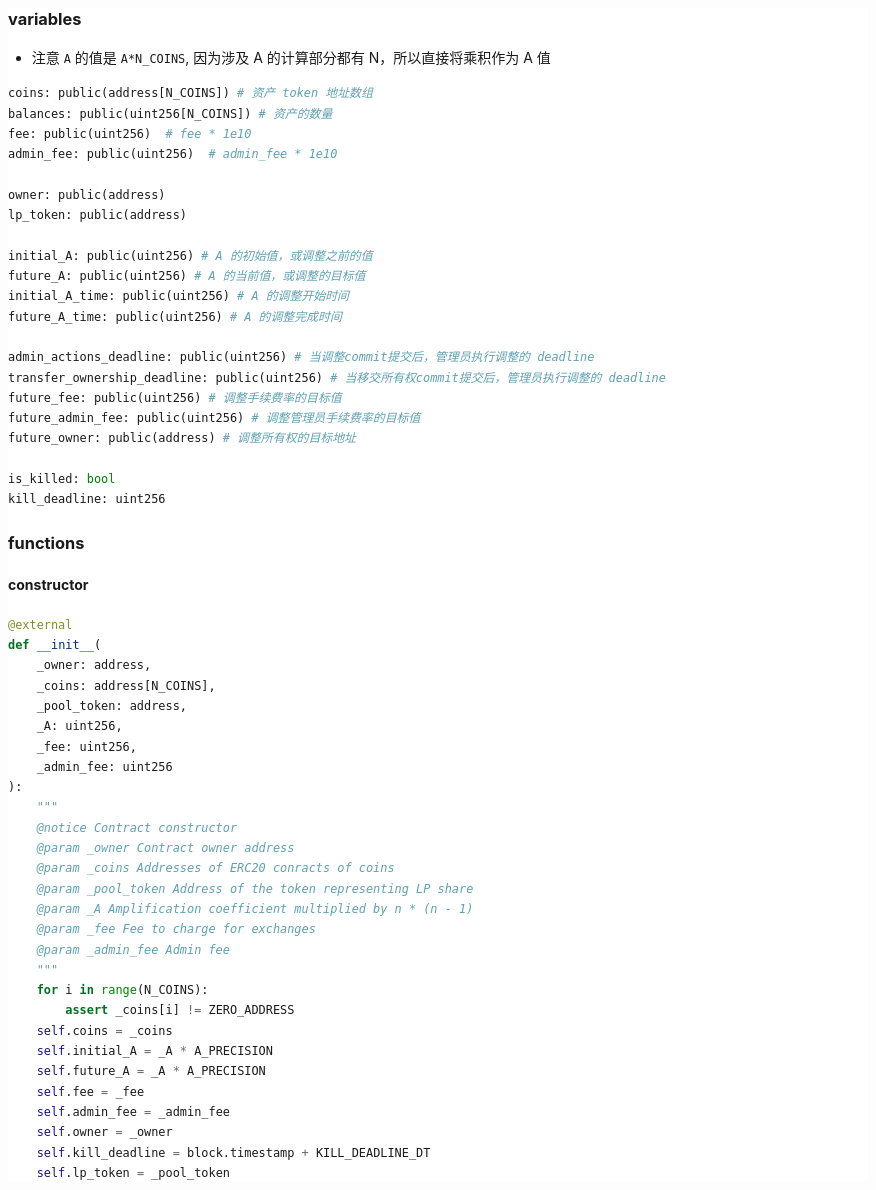 ### variables

- 注意 `A` 的值是 `A*N_COINS`, 因为涉及 A 的计算部分都有 N，所以直接将乘积作为 A 值

```python
coins: public(address[N_COINS]) # 资产 token 地址数组
balances: public(uint256[N_COINS]) # 资产的数量
fee: public(uint256)  # fee * 1e10
admin_fee: public(uint256)  # admin_fee * 1e10

owner: public(address)
lp_token: public(address)

initial_A: public(uint256) # A 的初始值，或调整之前的值
future_A: public(uint256) # A 的当前值，或调整的目标值
initial_A_time: public(uint256) # A 的调整开始时间
future_A_time: public(uint256) # A 的调整完成时间

admin_actions_deadline: public(uint256) # 当调整commit提交后，管理员执行调整的 deadline
transfer_ownership_deadline: public(uint256) # 当移交所有权commit提交后，管理员执行调整的 deadline
future_fee: public(uint256) # 调整手续费率的目标值
future_admin_fee: public(uint256) # 调整管理员手续费率的目标值
future_owner: public(address) # 调整所有权的目标地址

is_killed: bool
kill_deadline: uint256
```

### functions

#### constructor

```python
@external
def __init__(
    _owner: address,
    _coins: address[N_COINS],
    _pool_token: address,
    _A: uint256,
    _fee: uint256,
    _admin_fee: uint256
):
    """
    @notice Contract constructor
    @param _owner Contract owner address
    @param _coins Addresses of ERC20 conracts of coins
    @param _pool_token Address of the token representing LP share
    @param _A Amplification coefficient multiplied by n * (n - 1)
    @param _fee Fee to charge for exchanges
    @param _admin_fee Admin fee
    """
    for i in range(N_COINS):
        assert _coins[i] != ZERO_ADDRESS
    self.coins = _coins
    self.initial_A = _A * A_PRECISION
    self.future_A = _A * A_PRECISION
    self.fee = _fee
    self.admin_fee = _admin_fee
    self.owner = _owner
    self.kill_deadline = block.timestamp + KILL_DEADLINE_DT
    self.lp_token = _pool_token
```

